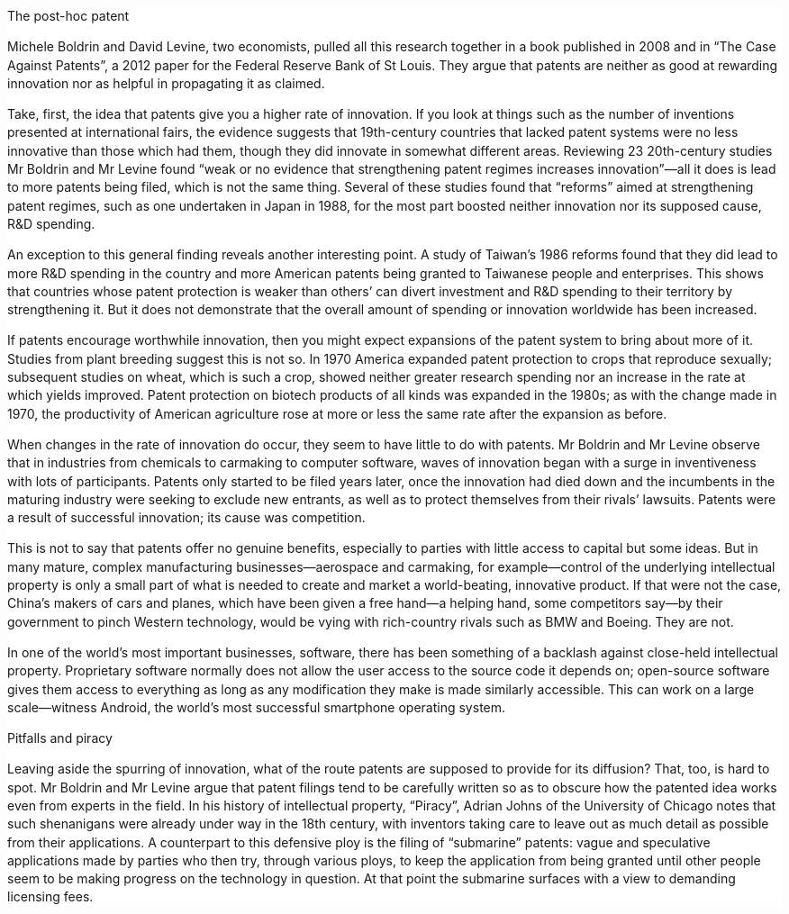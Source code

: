 The post-hoc patent

Michele Boldrin and David Levine, two economists, pulled all this research together in a book published in 2008 and in “The Case Against Patents”, a 2012 paper for the Federal Reserve Bank of St Louis. They argue that patents are neither as good at rewarding innovation nor as helpful in propagating it as claimed.

Take, first, the idea that patents give you a higher rate of innovation. If you look at things such as the number of inventions presented at international fairs, the evidence suggests that 19th-century countries that lacked patent systems were no less innovative than those which had them, though they did innovate in somewhat different areas. Reviewing 23 20th-century studies Mr Boldrin and Mr Levine found “weak or no evidence that strengthening patent regimes increases innovation”—all it does is lead to more patents being filed, which is not the same thing. Several of these studies found that “reforms” aimed at strengthening patent regimes, such as one undertaken in Japan in 1988, for the most part boosted neither innovation nor its supposed cause, R&D spending.

An exception to this general finding reveals another interesting point. A study of Taiwan’s 1986 reforms found that they did lead to more R&D spending in the country and more American patents being granted to Taiwanese people and enterprises. This shows that countries whose patent protection is weaker than others’ can divert investment and R&D spending to their territory by strengthening it. But it does not demonstrate that the overall amount of spending or innovation worldwide has been increased.

If patents encourage worthwhile innovation, then you might expect expansions of the patent system to bring about more of it. Studies from plant breeding suggest this is not so. In 1970 America expanded patent protection to crops that reproduce sexually; subsequent studies on wheat, which is such a crop, showed neither greater research spending nor an increase in the rate at which yields improved. Patent protection on biotech products of all kinds was expanded in the 1980s; as with the change made in 1970, the productivity of American agriculture rose at more or less the same rate after the expansion as before.

When changes in the rate of innovation do occur, they seem to have little to do with patents. Mr Boldrin and Mr Levine observe that in industries from chemicals to carmaking to computer software, waves of innovation began with a surge in inventiveness with lots of participants. Patents only started to be filed years later, once the innovation had died down and the incumbents in the maturing industry were seeking to exclude new entrants, as well as to protect themselves from their rivals’ lawsuits. Patents were a result of successful innovation; its cause was competition.

This is not to say that patents offer no genuine benefits, especially to parties with little access to capital but some ideas. But in many mature, complex manufacturing businesses—aerospace and carmaking, for example—control of the underlying intellectual property is only a small part of what is needed to create and market a world-beating, innovative product. If that were not the case, China’s makers of cars and planes, which have been given a free hand—a helping hand, some competitors say—by their government to pinch Western technology, would be vying with rich-country rivals such as BMW and Boeing. They are not.

In one of the world’s most important businesses, software, there has been something of a backlash against close-held intellectual property. Proprietary software normally does not allow the user access to the source code it depends on; open-source software gives them access to everything as long as any modification they make is made similarly accessible. This can work on a large scale—witness Android, the world’s most successful smartphone operating system.

Pitfalls and piracy

Leaving aside the spurring of innovation, what of the route patents are supposed to provide for its diffusion? That, too, is hard to spot. Mr Boldrin and Mr Levine argue that patent filings tend to be carefully written so as to obscure how the patented idea works even from experts in the field. In his history of intellectual property, “Piracy”, Adrian Johns of the University of Chicago notes that such shenanigans were already under way in the 18th century, with inventors taking care to leave out as much detail as possible from their applications. A counterpart to this defensive ploy is the filing of “submarine” patents: vague and speculative applications made by parties who then try, through various ploys, to keep the application from being granted until other people seem to be making progress on the technology in question. At that point the submarine surfaces with a view to demanding licensing fees.
